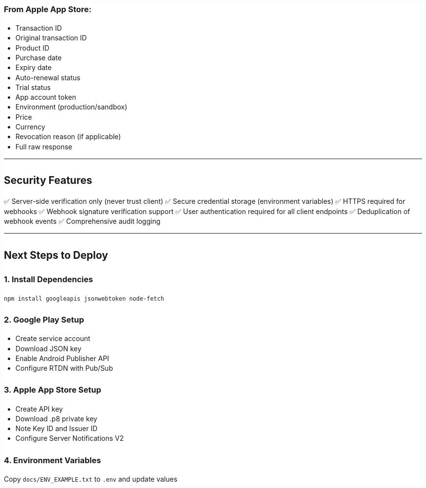 ### From Apple App Store:
- Transaction ID
- Original transaction ID
- Product ID
- Purchase date
- Expiry date
- Auto-renewal status
- Trial status
- App account token
- Environment (production/sandbox)
- Price
- Currency
- Revocation reason (if applicable)
- Full raw response

---

## Security Features

✅ Server-side verification only (never trust client)
✅ Secure credential storage (environment variables)
✅ HTTPS required for webhooks
✅ Webhook signature verification support
✅ User authentication required for all client endpoints
✅ Deduplication of webhook events
✅ Comprehensive audit logging

---

## Next Steps to Deploy

### 1. Install Dependencies
```bash
npm install googleapis jsonwebtoken node-fetch
```

### 2. Google Play Setup
- Create service account
- Download JSON key
- Enable Android Publisher API
- Configure RTDN with Pub/Sub

### 3. Apple App Store Setup
- Create API key
- Download .p8 private key
- Note Key ID and Issuer ID
- Configure Server Notifications V2

### 4. Environment Variables
Copy `docs/ENV_EXAMPLE.txt` to `.env` and update values
